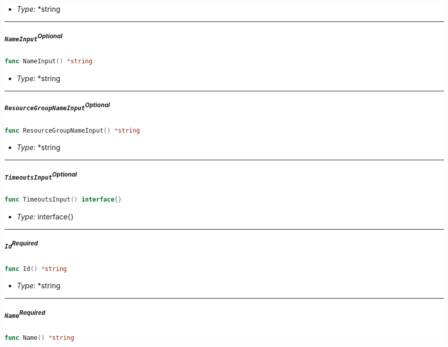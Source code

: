 - *Type:* *string

---

##### `NameInput`<sup>Optional</sup> <a name="NameInput" id="@cdktf/provider-azurerm.dataAzurermCosmosdbAccount.DataAzurermCosmosdbAccount.property.nameInput"></a>

```go
func NameInput() *string
```

- *Type:* *string

---

##### `ResourceGroupNameInput`<sup>Optional</sup> <a name="ResourceGroupNameInput" id="@cdktf/provider-azurerm.dataAzurermCosmosdbAccount.DataAzurermCosmosdbAccount.property.resourceGroupNameInput"></a>

```go
func ResourceGroupNameInput() *string
```

- *Type:* *string

---

##### `TimeoutsInput`<sup>Optional</sup> <a name="TimeoutsInput" id="@cdktf/provider-azurerm.dataAzurermCosmosdbAccount.DataAzurermCosmosdbAccount.property.timeoutsInput"></a>

```go
func TimeoutsInput() interface{}
```

- *Type:* interface{}

---

##### `Id`<sup>Required</sup> <a name="Id" id="@cdktf/provider-azurerm.dataAzurermCosmosdbAccount.DataAzurermCosmosdbAccount.property.id"></a>

```go
func Id() *string
```

- *Type:* *string

---

##### `Name`<sup>Required</sup> <a name="Name" id="@cdktf/provider-azurerm.dataAzurermCosmosdbAccount.DataAzurermCosmosdbAccount.property.name"></a>

```go
func Name() *string
```
